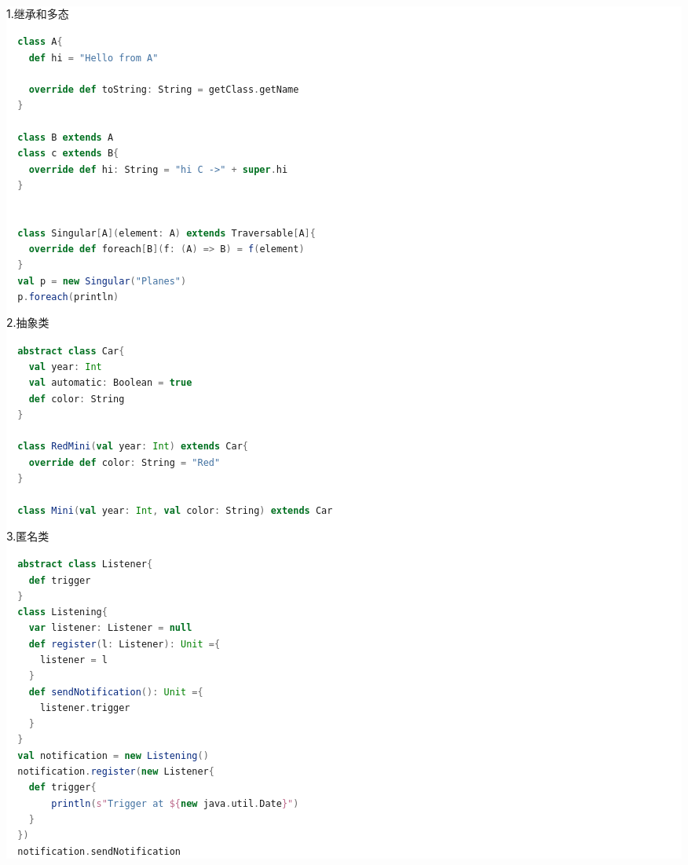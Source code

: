 ```scala
```

1.继承和多态
```scala
  class A{
    def hi = "Hello from A"

    override def toString: String = getClass.getName
  }

  class B extends A
  class c extends B{
    override def hi: String = "hi C ->" + super.hi
  }


  class Singular[A](element: A) extends Traversable[A]{
    override def foreach[B](f: (A) => B) = f(element)
  }
  val p = new Singular("Planes")
  p.foreach(println)
```

2.抽象类

```scala
  abstract class Car{
    val year: Int
    val automatic: Boolean = true
    def color: String
  }

  class RedMini(val year: Int) extends Car{
    override def color: String = "Red"
  }

  class Mini(val year: Int, val color: String) extends Car

```

3.匿名类

```scala
  abstract class Listener{
    def trigger
  }
  class Listening{
    var listener: Listener = null
    def register(l: Listener): Unit ={
      listener = l
    }
    def sendNotification(): Unit ={
      listener.trigger
    }
  }
  val notification = new Listening()
  notification.register(new Listener{
    def trigger{
        println(s"Trigger at ${new java.util.Date}")
    }
  })
  notification.sendNotification
```
